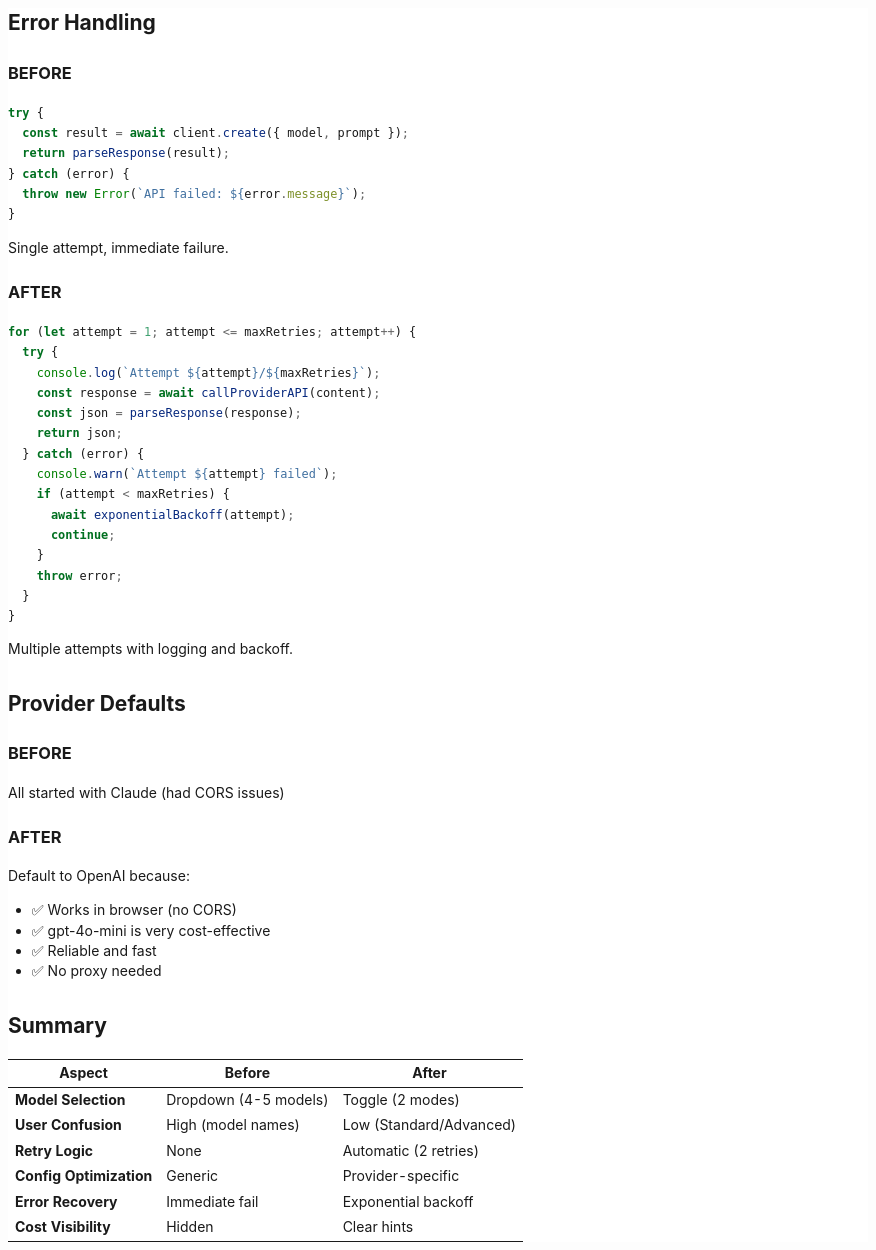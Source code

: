 ## Error Handling

### BEFORE
```javascript
try {
  const result = await client.create({ model, prompt });
  return parseResponse(result);
} catch (error) {
  throw new Error(`API failed: ${error.message}`);
}
```

Single attempt, immediate failure.

### AFTER
```javascript
for (let attempt = 1; attempt <= maxRetries; attempt++) {
  try {
    console.log(`Attempt ${attempt}/${maxRetries}`);
    const response = await callProviderAPI(content);
    const json = parseResponse(response);
    return json;
  } catch (error) {
    console.warn(`Attempt ${attempt} failed`);
    if (attempt < maxRetries) {
      await exponentialBackoff(attempt);
      continue;
    }
    throw error;
  }
}
```

Multiple attempts with logging and backoff.

## Provider Defaults

### BEFORE
All started with Claude (had CORS issues)

### AFTER
Default to OpenAI because:
- ✅ Works in browser (no CORS)
- ✅ gpt-4o-mini is very cost-effective
- ✅ Reliable and fast
- ✅ No proxy needed

## Summary

| Aspect | Before | After |
|--------|--------|-------|
| **Model Selection** | Dropdown (4-5 models) | Toggle (2 modes) |
| **User Confusion** | High (model names) | Low (Standard/Advanced) |
| **Retry Logic** | None | Automatic (2 retries) |
| **Config Optimization** | Generic | Provider-specific |
| **Error Recovery** | Immediate fail | Exponential backoff |
| **Cost Visibility** | Hidden | Clear hints |
